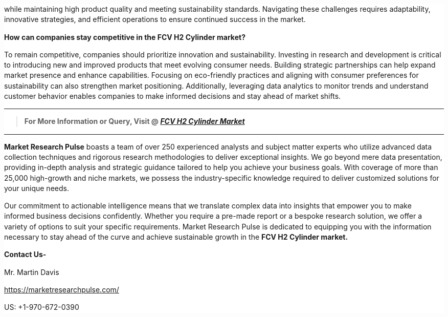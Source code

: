 while maintaining high product quality and meeting sustainability standards. Navigating these challenges requires adaptability, innovative strategies, and efficient operations to ensure continued success in the market.</p><p><strong>How can companies stay competitive in the FCV H2 Cylinder market?</strong></p><p>To remain competitive, companies should prioritize innovation and sustainability. Investing in research and development is critical to introducing new and improved products that meet evolving consumer needs. Building strategic partnerships can help expand market presence and enhance capabilities. Focusing on eco-friendly practices and aligning with consumer preferences for sustainability can also strengthen market positioning. Additionally, leveraging data analytics to monitor trends and understand customer behavior enables companies to make informed decisions and stay ahead of market shifts.</p><hr /><blockquote><p><strong>For More Information or Query, Visit @&nbsp;<em><a href="https://marketresearchpulse.com/report/131840/fcv-h2-cylinder-market?utm_source=Linkedin&utm_medium=091">FCV H2 Cylinder Market</a></em></strong></p></blockquote><hr /><p><strong>Market Research Pulse</strong> boasts a team of over 250 experienced analysts and subject matter experts who utilize advanced data collection techniques and rigorous research methodologies to deliver exceptional insights. We go beyond mere data presentation, providing in-depth analysis and strategic guidance tailored to help you achieve your business goals. With coverage of more than 25,000 high-growth and niche markets, we possess the industry-specific knowledge required to deliver customized solutions for your unique needs.</p><p>Our commitment to actionable intelligence means that we translate complex data into insights that empower you to make informed business decisions confidently. Whether you require a pre-made report or a bespoke research solution, we offer a variety of options to suit your specific requirements. Market Research Pulse is dedicated to equipping you with the information necessary to stay ahead of the curve and achieve sustainable growth in the <strong>FCV H2 Cylinder market.</strong></p><p><strong>Contact Us-</strong></p><p>Mr. Martin Davis</p><p>https://marketresearchpulse.com/</p><p>US: +1-970-672-0390</p>

